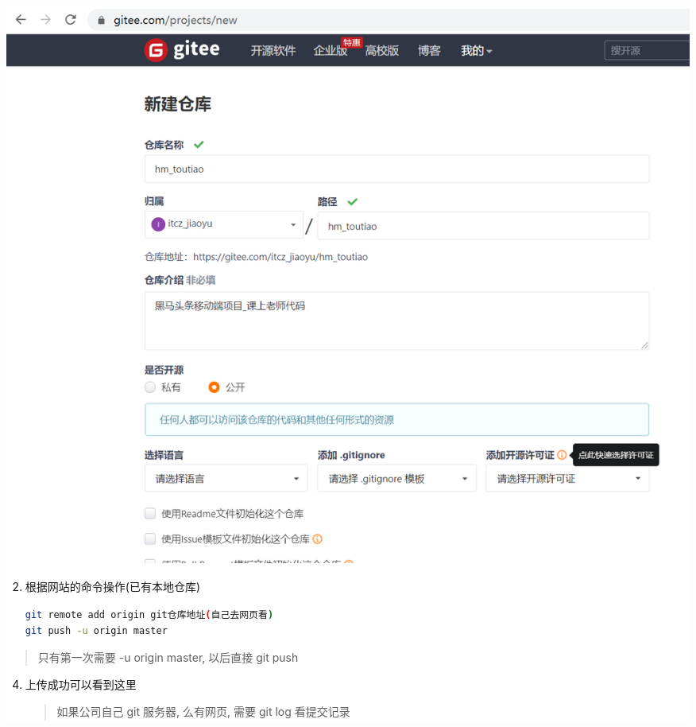   ![image-20210326221438565](images/image-20210326221438565.png)

2. 根据网站的命令操作(已有本地仓库)

   ```bash
   git remote add origin git仓库地址(自己去网页看)
   git push -u origin master
   ```

> 只有第一次需要 -u origin master, 以后直接 git push

4. 上传成功可以看到这里

   > 如果公司自己 git 服务器, 么有网页, 需要 git log 看提交记录
